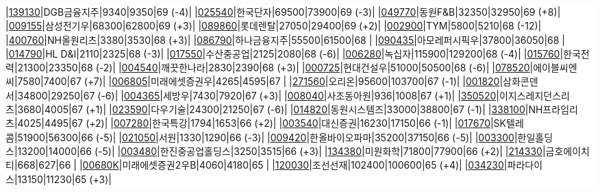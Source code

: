 |[139130](https://finance.daum.net/quotes/A139130)|DGB금융지주|9340|9350|69 (-4)|
|[025540](https://finance.daum.net/quotes/A025540)|한국단자|69500|73900|69 (-3)|
|[049770](https://finance.daum.net/quotes/A049770)|동원F&B|32350|32950|69 (+8)|
|[009155](https://finance.daum.net/quotes/A009155)|삼성전기우|68300|62800|69 (+3)|
|[089860](https://finance.daum.net/quotes/A089860)|롯데렌탈|27050|29400|69 (+2)|
|[002900](https://finance.daum.net/quotes/A002900)|TYM|5800|5210|68 (-12)|
|[400760](https://finance.daum.net/quotes/A400760)|NH올원리츠|3380|3530|68 (+3)|
|[086790](https://finance.daum.net/quotes/A086790)|하나금융지주|55500|61500|68 |
|[090435](https://finance.daum.net/quotes/A090435)|아모레퍼시픽우|37800|36050|68 |
|[014790](https://finance.daum.net/quotes/A014790)|HL D&I|2110|2325|68 (-3)|
|[017550](https://finance.daum.net/quotes/A017550)|수산중공업|2125|2080|68 (-6)|
|[006280](https://finance.daum.net/quotes/A006280)|녹십자|115900|129200|68 (-4)|
|[015760](https://finance.daum.net/quotes/A015760)|한국전력|21300|23350|68 (-2)|
|[004540](https://finance.daum.net/quotes/A004540)|깨끗한나라|2830|2390|68 (+3)|
|[000725](https://finance.daum.net/quotes/A000725)|현대건설우|51000|50500|68 (-6)|
|[078520](https://finance.daum.net/quotes/A078520)|에이블씨엔씨|7580|7400|67 (+7)|
|[006805](https://finance.daum.net/quotes/A006805)|미래에셋증권우|4265|4595|67 |
|[271560](https://finance.daum.net/quotes/A271560)|오리온|95600|103700|67 (-1)|
|[001820](https://finance.daum.net/quotes/A001820)|삼화콘덴서|34800|29250|67 (-6)|
|[004365](https://finance.daum.net/quotes/A004365)|세방우|7430|7920|67 (+3)|
|[008040](https://finance.daum.net/quotes/A008040)|사조동아원|936|1008|67 (+1)|
|[350520](https://finance.daum.net/quotes/A350520)|이지스레지던스리츠|3680|4005|67 (+1)|
|[023590](https://finance.daum.net/quotes/A023590)|다우기술|24300|21250|67 (-6)|
|[014820](https://finance.daum.net/quotes/A014820)|동원시스템즈|33000|38800|67 (-1)|
|[338100](https://finance.daum.net/quotes/A338100)|NH프라임리츠|4025|4495|67 (+2)|
|[007280](https://finance.daum.net/quotes/A007280)|한국특강|1794|1653|66 (+2)|
|[003540](https://finance.daum.net/quotes/A003540)|대신증권|16230|17150|66 (-1)|
|[017670](https://finance.daum.net/quotes/A017670)|SK텔레콤|51900|56300|66 (-5)|
|[021050](https://finance.daum.net/quotes/A021050)|서원|1330|1290|66 (-3)|
|[009420](https://finance.daum.net/quotes/A009420)|한올바이오파마|35200|37150|66 (-5)|
|[003300](https://finance.daum.net/quotes/A003300)|한일홀딩스|13200|14000|66 (-5)|
|[003480](https://finance.daum.net/quotes/A003480)|한진중공업홀딩스|3250|3515|66 (+3)|
|[134380](https://finance.daum.net/quotes/A134380)|미원화학|71800|77900|66 (+2)|
|[214330](https://finance.daum.net/quotes/A214330)|금호에이치티|668|627|66 |
|[00680K](https://finance.daum.net/quotes/A00680K)|미래에셋증권2우B|4060|4180|65 |
|[120030](https://finance.daum.net/quotes/A120030)|조선선재|102400|100600|65 (+4)|
|[034230](https://finance.daum.net/quotes/A034230)|파라다이스|13150|11230|65 (+3)|